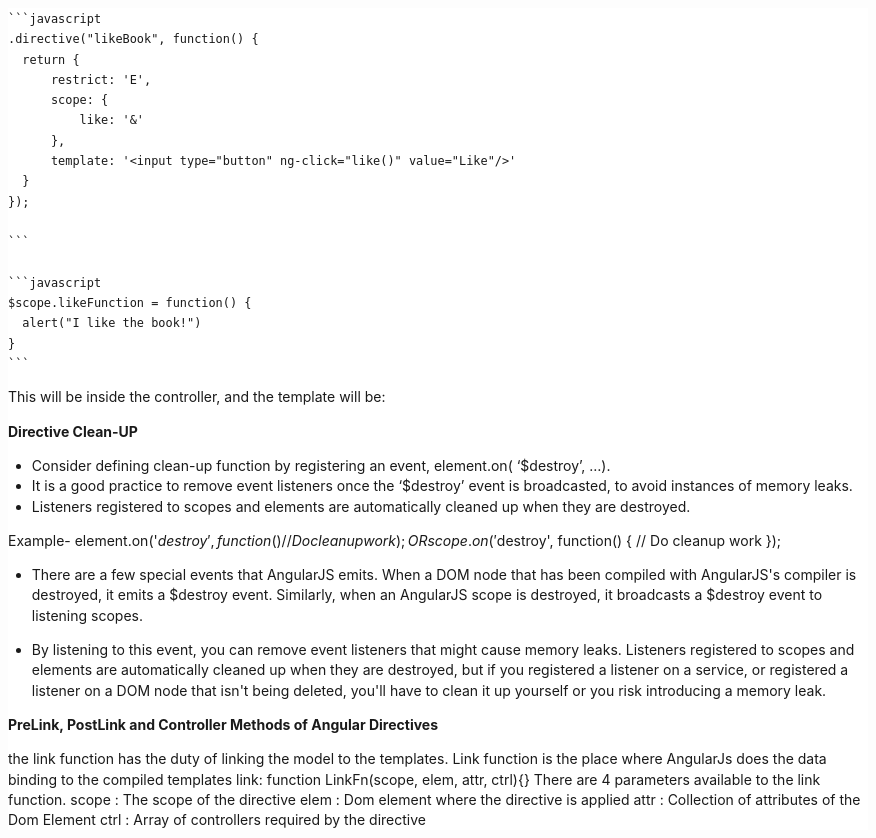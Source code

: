     ```javascript
    .directive("likeBook", function() {
      return {
          restrict: 'E',
          scope: {
              like: '&'
          },
          template: '<input type="button" ng-click="like()" value="Like"/>'
      }
    });

    ```

    ```javascript
    $scope.likeFunction = function() {
      alert("I like the book!")
    }
    ```
This will be inside the controller, and the template will be:
    
<like-book like="likeFunction()"></like-book>

<b>Directive Clean-UP</b>

   * Consider defining clean-up function by registering an event, element.on( ‘$destroy’, …).
   * It is a good practice to remove event listeners once the ‘$destroy’ event is broadcasted, to avoid instances of memory leaks.
   * Listeners registered to scopes and elements are automatically cleaned up when they are destroyed.

   Example-
    element.on('$destroy', function() {
        // Do cleanup work
    });
    OR
    scope.on('$destroy', function() {
        // Do cleanup work
    });
   * There are a few special events that AngularJS emits. When a DOM node that has been compiled with AngularJS's compiler is destroyed, it emits a $destroy event. Similarly, when an AngularJS scope is destroyed, it broadcasts a $destroy event to listening scopes.

   * By listening to this event, you can remove event listeners that might cause memory leaks. Listeners registered to scopes and elements are automatically cleaned up when they are destroyed, but if you registered a listener on a service, or registered a listener on a DOM node that isn't being deleted, you'll have to clean it up yourself or you risk introducing a memory leak.

<b>PreLink, PostLink and Controller Methods of Angular Directives</b>

  the link function has the duty of linking the model to the templates. Link function is the place where AngularJs does the data binding to the compiled templates
  link: function LinkFn(scope, elem, attr, ctrl){}
  There are 4 parameters available to the link function.
  scope : The scope of the directive
  elem : Dom element where the directive is applied
  attr : Collection of attributes of the Dom Element
  ctrl : Array of controllers required by the directive
